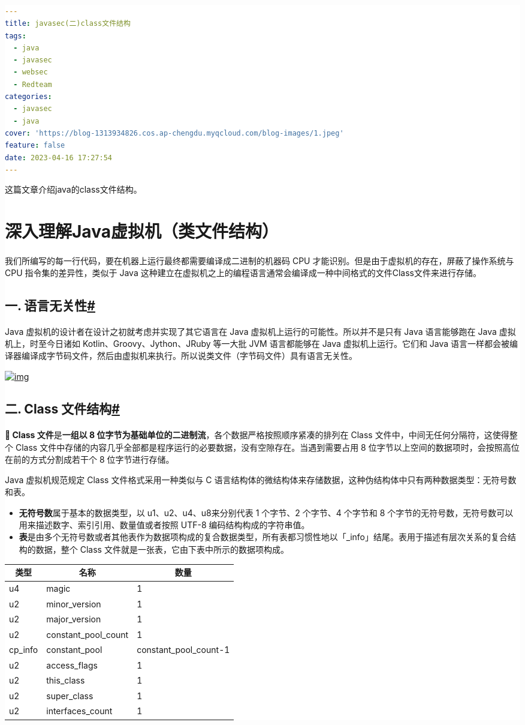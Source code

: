 ```yaml
---
title: javasec(二)class文件结构
tags:
  - java
  - javasec
  - websec
  - Redteam
categories:
  - javasec
  - java
cover: 'https://blog-1313934826.cos.ap-chengdu.myqcloud.com/blog-images/1.jpeg'
feature: false
date: 2023-04-16 17:27:54
---
```


这篇文章介绍java的class文件结构。



# 深入理解Java虚拟机（类文件结构）

我们所编写的每一行代码，要在机器上运行最终都需要编译成二进制的机器码 CPU 才能识别。但是由于虚拟机的存在，屏蔽了操作系统与 CPU 指令集的差异性，类似于 Java 这种建立在虚拟机之上的编程语言通常会编译成一种中间格式的文件Class文件来进行存储。

## 一. 语言无关性[#](https://www.cnblogs.com/code-duck/p/13568004.html#一-语言无关性)

Java 虚拟机的设计者在设计之初就考虑并实现了其它语言在 Java 虚拟机上运行的可能性。所以并不是只有 Java 语言能够跑在 Java 虚拟机上，时至今日诸如 Kotlin、Groovy、Jython、JRuby 等一大批 JVM 语言都能够在 Java 虚拟机上运行。它们和 Java 语言一样都会被编译器编译成字节码文件，然后由虚拟机来执行。所以说类文件（字节码文件）具有语言无关性。

[![img](https://blog-1313934826.cos.ap-chengdu.myqcloud.com/blog-images/202304161730362.png)](https://img2018.cnblogs.com/blog/639237/201906/639237-20190617135709331-20291932.png)

## 二. Class 文件结构[#](https://www.cnblogs.com/code-duck/p/13568004.html#二-class-文件结构)

**💯 Class 文件**是**一组以 8 位字节为基础单位的二进制流**，各个数据严格按照顺序紧凑的排列在 Class 文件中，中间无任何分隔符，这使得整个 Class 文件中存储的内容几乎全部都是程序运行的必要数据，没有空隙存在。当遇到需要占用 8 位字节以上空间的数据项时，会按照高位在前的方式分割成若干个 8 位字节进行存储。

Java 虚拟机规范规定 Class 文件格式采用一种类似与 C 语言结构体的微结构体来存储数据，这种伪结构体中只有两种数据类型：无符号数和表。

- **无符号数**属于基本的数据类型，以 u1、u2、u4、u8来分别代表 1 个字节、2 个字节、4 个字节和 8 个字节的无符号数，无符号数可以用来描述数字、索引引用、数量值或者按照 UTF-8 编码结构构成的字符串值。
- **表**是由多个无符号数或者其他表作为数据项构成的复合数据类型，所有表都习惯性地以「_info」结尾。表用于描述有层次关系的复合结构的数据，整个 Class 文件就是一张表，它由下表中所示的数据项构成。

| 类型           | 名称                | 数量                  |
| -------------- | ------------------- | --------------------- |
| u4             | magic               | 1                     |
| u2             | minor_version       | 1                     |
| u2             | major_version       | 1                     |
| u2             | constant_pool_count | 1                     |
| cp_info        | constant_pool       | constant_pool_count-1 |
| u2             | access_flags        | 1                     |
| u2             | this_class          | 1                     |
| u2             | super_class         | 1                     |
| u2             | interfaces_count    | 1                     |